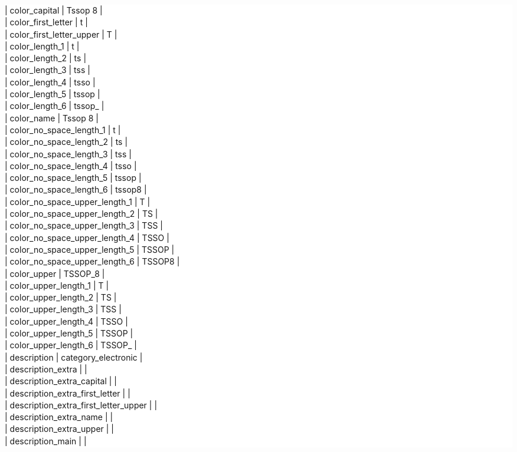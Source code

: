 | color_capital | Tssop 8 |  
| color_first_letter | t |  
| color_first_letter_upper | T |  
| color_length_1 | t |  
| color_length_2 | ts |  
| color_length_3 | tss |  
| color_length_4 | tsso |  
| color_length_5 | tssop |  
| color_length_6 | tssop_ |  
| color_name | Tssop 8 |  
| color_no_space_length_1 | t |  
| color_no_space_length_2 | ts |  
| color_no_space_length_3 | tss |  
| color_no_space_length_4 | tsso |  
| color_no_space_length_5 | tssop |  
| color_no_space_length_6 | tssop8 |  
| color_no_space_upper_length_1 | T |  
| color_no_space_upper_length_2 | TS |  
| color_no_space_upper_length_3 | TSS |  
| color_no_space_upper_length_4 | TSSO |  
| color_no_space_upper_length_5 | TSSOP |  
| color_no_space_upper_length_6 | TSSOP8 |  
| color_upper | TSSOP_8 |  
| color_upper_length_1 | T |  
| color_upper_length_2 | TS |  
| color_upper_length_3 | TSS |  
| color_upper_length_4 | TSSO |  
| color_upper_length_5 | TSSOP |  
| color_upper_length_6 | TSSOP_ |  
| description | category_electronic |  
| description_extra |  |  
| description_extra_capital |  |  
| description_extra_first_letter |  |  
| description_extra_first_letter_upper |  |  
| description_extra_name |  |  
| description_extra_upper |  |  
| description_main |  |  